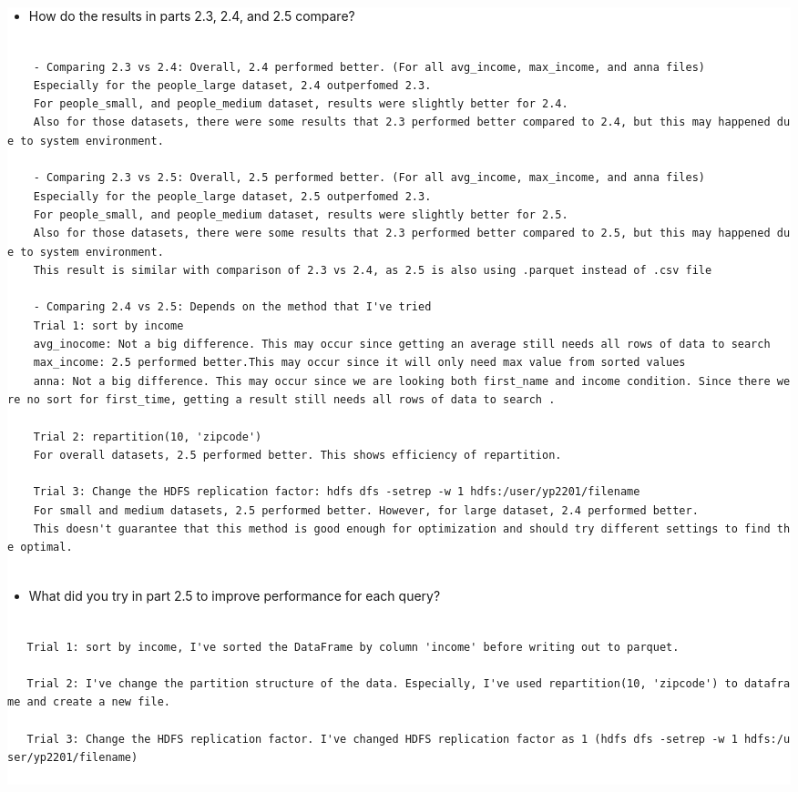 
  - How do the results in parts 2.3, 2.4, and 2.5 compare?
```
  
    - Comparing 2.3 vs 2.4: Overall, 2.4 performed better. (For all avg_income, max_income, and anna files) 
    Especially for the people_large dataset, 2.4 outperfomed 2.3.
    For people_small, and people_medium dataset, results were slightly better for 2.4. 
    Also for those datasets, there were some results that 2.3 performed better compared to 2.4, but this may happened due to system environment. 
    
    - Comparing 2.3 vs 2.5: Overall, 2.5 performed better. (For all avg_income, max_income, and anna files) 
    Especially for the people_large dataset, 2.5 outperfomed 2.3.
    For people_small, and people_medium dataset, results were slightly better for 2.5. 
    Also for those datasets, there were some results that 2.3 performed better compared to 2.5, but this may happened due to system environment. 
    This result is similar with comparison of 2.3 vs 2.4, as 2.5 is also using .parquet instead of .csv file
  
    - Comparing 2.4 vs 2.5: Depends on the method that I've tried 
    Trial 1: sort by income 
    avg_inocome: Not a big difference. This may occur since getting an average still needs all rows of data to search
    max_income: 2.5 performed better.This may occur since it will only need max value from sorted values
    anna: Not a big difference. This may occur since we are looking both first_name and income condition. Since there were no sort for first_time, getting a result still needs all rows of data to search .
    
    Trial 2: repartition(10, 'zipcode')
    For overall datasets, 2.5 performed better. This shows efficiency of repartition. 

    Trial 3: Change the HDFS replication factor: hdfs dfs -setrep -w 1 hdfs:/user/yp2201/filename
    For small and medium datasets, 2.5 performed better. However, for large dataset, 2.4 performed better. 
    This doesn't guarantee that this method is good enough for optimization and should try different settings to find the optimal. 
    
```
  
  
  - What did you try in part 2.5 to improve performance for each query?
```
  
   Trial 1: sort by income, I've sorted the DataFrame by column 'income' before writing out to parquet.
   
   Trial 2: I've change the partition structure of the data. Especially, I've used repartition(10, 'zipcode') to dataframe and create a new file. 
   
   Trial 3: Change the HDFS replication factor. I've changed HDFS replication factor as 1 (hdfs dfs -setrep -w 1 hdfs:/user/yp2201/filename)
       
```
   